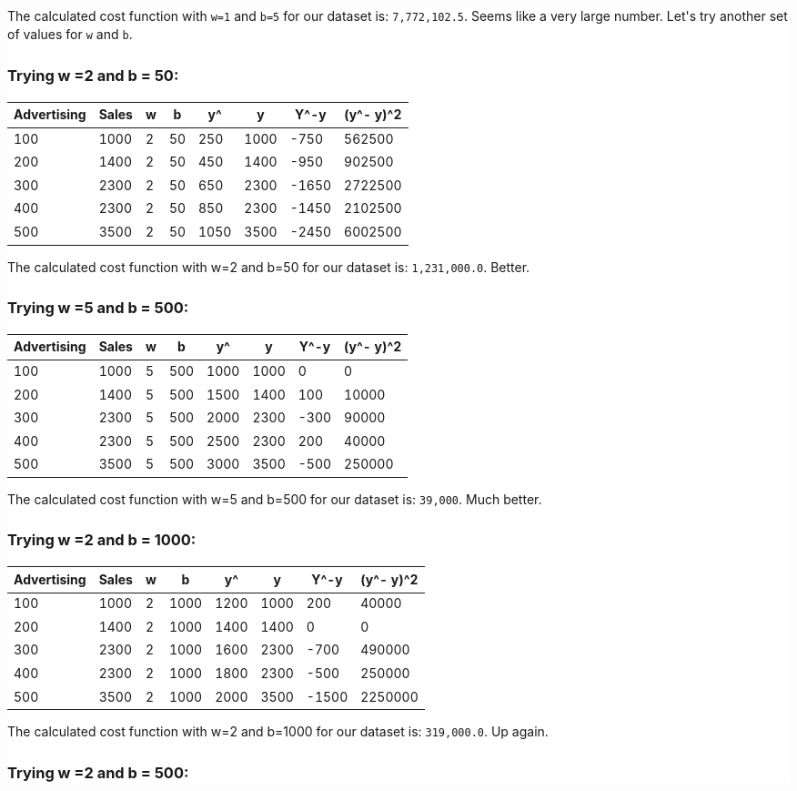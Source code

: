 
The calculated cost function with `w=1` and `b=5` for our dataset is: `7,772,102.5`. Seems like a very large number. Let's try another set of values for `w` and `b`. 

### Trying  w =2 and b = 50:

| Advertising | Sales | w | b   | y^  |  y  | Y^-y  | (y^- y)^2 |
|-------------|-------|---|----|-----|-----|-------|--------------|
| 100         | 1000  | 2 | 50 | 250 | 1000| -750  |  562500      |
| 200         | 1400  | 2 | 50 | 450 | 1400| -950  |  902500      |
| 300         | 2300  | 2 | 50 | 650 | 2300| -1650 |  2722500     |
| 400         | 2300  | 2 | 50 | 850 | 2300| -1450 |  2102500     |
| 500         | 3500  | 2 | 50 | 1050| 3500| -2450 |  6002500     |


The calculated cost function with w=2 and b=50 for our dataset is: `1,231,000.0`. Better.

### Trying w =5 and b = 500:

| Advertising | Sales | w | b   | y^  |  y  | Y^-y  | (y^- y)^2 |
|-------------|-------|---|-----|-----|-----|-------|--------------|
| 100         | 1000  | 5 | 500 | 1000| 1000| 0     |  0           |
| 200         | 1400  | 5 | 500 | 1500| 1400| 100   |  10000       |
| 300         | 2300  | 5 | 500 | 2000| 2300| -300  |  90000       |
| 400         | 2300  | 5 | 500 | 2500| 2300| 200   |  40000       |
| 500         | 3500  | 5 | 500 | 3000| 3500| -500  |  250000      |


The calculated cost function with w=5 and b=500 for our dataset is: `39,000`. Much better.

### Trying w =2 and b = 1000:

| Advertising | Sales | w | b   | y^  |  y  | Y^-y  | (y^- y)^2 |
|-------------|-------|---|-----|-----|-----|-------|--------------|
| 100         | 1000  | 2 | 1000| 1200| 1000| 200   |  40000       |
| 200         | 1400  | 2 | 1000| 1400| 1400| 0     |  0           |
| 300         | 2300  | 2 | 1000| 1600| 2300| -700  |  490000      |
| 400         | 2300  | 2 | 1000| 1800| 2300| -500  |  250000      |
| 500         | 3500  | 2 | 1000| 2000| 3500| -1500 |  2250000     |


The calculated cost function with w=2 and b=1000 for our dataset is: `319,000.0`. Up again.

### Trying w =2 and b = 500:
